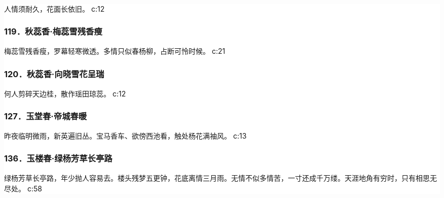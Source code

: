 人情须耐久，花面长依旧。 c:12

### 119．秋蕊香·梅蕊雪残香瘦

梅蕊雪残香瘦，罗幕轻寒微透。多情只似春杨柳，占断可怜时候。 c:21

### 120．秋蕊香·向晓雪花呈瑞

何人剪碎天边桂，散作瑶田琼蕊。 c:12

### 127．玉堂春·帝城春暖

昨夜临明微雨，新英遍旧丛。宝马香车、欲傍西池看，触处杨花满袖风。 c:13

### 136．玉楼春·绿杨芳草长亭路

绿杨芳草长亭路，年少抛人容易去。楼头残梦五更钟，花底离情三月雨。无情不似多情苦，一寸还成千万缕。天涯地角有穷时，只有相思无尽处。 c:58

